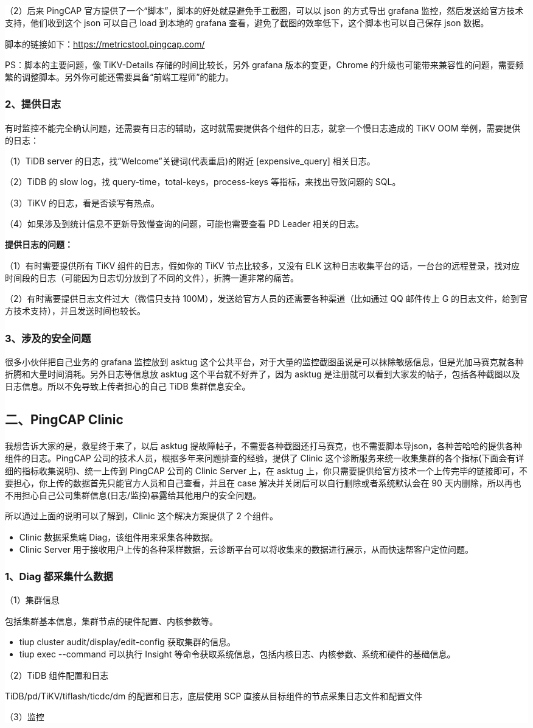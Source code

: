 （2）后来 PingCAP 官方提供了一个“脚本”，脚本的好处就是避免手工截图，可以以 json 的方式导出 grafana 监控，然后发送给官方技术支持，他们收到这个 json 可以自己 load 到本地的 grafana 查看，避免了截图的效率低下，这个脚本也可以自己保存 json 数据。

脚本的链接如下：https://metricstool.pingcap.com/

PS：脚本的主要问题，像 TiKV-Details 存储的时间比较长，另外 grafana 版本的变更，Chrome 的升级也可能带来兼容性的问题，需要频繁的调整脚本。另外你可能还需要具备“前端工程师”的能力。

### 2、提供日志

有时监控不能完全确认问题，还需要有日志的辅助，这时就需要提供各个组件的日志，就拿一个慢日志造成的 TiKV OOM 举例，需要提供的日志：

（1）TiDB server 的日志，找“Welcome”关键词(代表重启)的附近 [expensive_query] 相关日志。

（2）TiDB 的 slow log，找 query-time，total-keys，process-keys 等指标，来找出导致问题的 SQL。

（3）TiKV 的日志，看是否读写有热点。

（4）如果涉及到统计信息不更新导致慢查询的问题，可能也需要查看 PD Leader 相关的日志。

**提供日志的问题：**

（1）有时需要提供所有 TiKV 组件的日志，假如你的 TiKV 节点比较多，又没有 ELK 这种日志收集平台的话，一台台的远程登录，找对应时间段的日志（可能因为日志切分放到了不同的文件），折腾一遭非常的痛苦。

（2）有时需要提供日志文件过大（微信只支持 100M），发送给官方人员的还需要各种渠道（比如通过 QQ 邮件传上 G 的日志文件，给到官方技术支持），并且发送时间也较长。

### 3、涉及的安全问题

很多小伙伴把自己业务的 grafana 监控放到 asktug 这个公共平台，对于大量的监控截图虽说是可以抹除敏感信息，但是光加马赛克就各种折腾和大量时间消耗。另外日志等信息放 asktug 这个平台就不好弄了，因为 asktug 是注册就可以看到大家发的帖子，包括各种截图以及日志信息。所以不免导致上传者担心的自己 TiDB 集群信息安全。

## 二、PingCAP Clinic

我想告诉大家的是，救星终于来了，以后 asktug 提故障帖子，不需要各种截图还打马赛克，也不需要脚本导json，各种苦哈哈的提供各种组件的日志。PingCAP 公司的技术人员，根据多年来问题排查的经验，提供了 Clinic 这个诊断服务来统一收集集群的各个指标(下面会有详细的指标收集说明)、统一上传到 PingCAP 公司的 Clinic Server 上，在 asktug 上，你只需要提供给官方技术一个上传完毕的链接即可，不要担心，你上传的数据首先只能官方人员和自己查看，并且在 case 解决并关闭后可以自行删除或者系统默认会在 90 天内删除，所以再也不用担心自己公司集群信息(日志/监控)暴露给其他用户的安全问题。

所以通过上面的说明可以了解到，Clinic 这个解决方案提供了 2 个组件。

* Clinic 数据采集端 Diag，该组件用来采集各种数据。
* Clinic Server 用于接收用户上传的各种采样数据，云诊断平台可以将收集来的数据进行展示，从而快速帮客户定位问题。


### 1、Diag 都采集什么数据

（1）集群信息
   
 包括集群基本信息，集群节点的硬件配置、内核参数等。
 
*  tiup cluster audit/display/edit-config 获取集群的信息。
*  tiup exec --command 可以执行 Insight 等命令获取系统信息，包括内核日志、内核参数、系统和硬件的基础信息。

（2）TiDB 组件配置和日志
    
TiDB/pd/TiKV/tiflash/ticdc/dm 的配置和日志，底层使用 SCP 直接从目标组件的节点采集日志文件和配置文件

（3）监控
